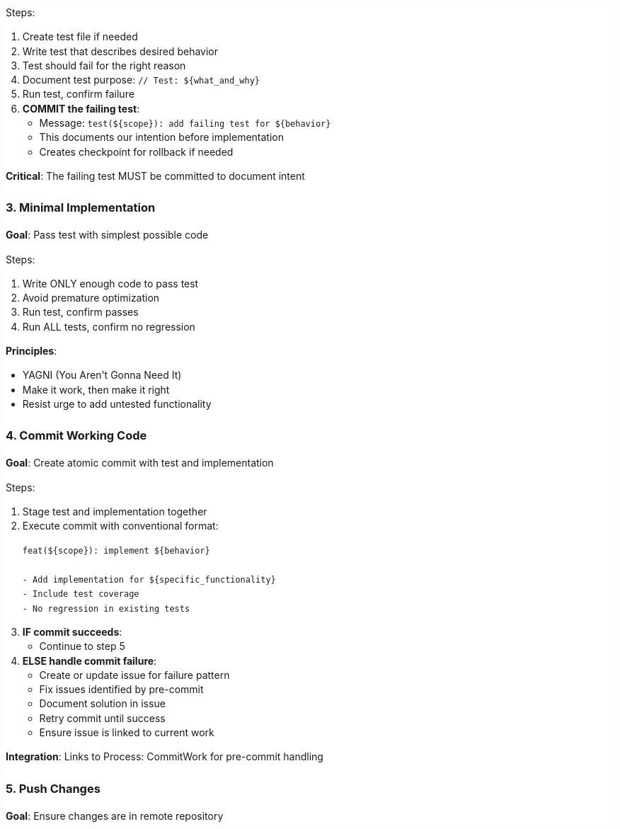 Steps:
1. Create test file if needed
2. Write test that describes desired behavior
3. Test should fail for the right reason
4. Document test purpose: `// Test: ${what_and_why}`
5. Run test, confirm failure
6. **COMMIT the failing test**:
   - Message: `test(${scope}): add failing test for ${behavior}`
   - This documents our intention before implementation
   - Creates checkpoint for rollback if needed

**Critical**: The failing test MUST be committed to document intent

### 3. Minimal Implementation
**Goal**: Pass test with simplest possible code

Steps:
1. Write ONLY enough code to pass test
2. Avoid premature optimization
3. Run test, confirm passes
4. Run ALL tests, confirm no regression

**Principles**:
- YAGNI (You Aren't Gonna Need It)
- Make it work, then make it right
- Resist urge to add untested functionality

### 4. Commit Working Code
**Goal**: Create atomic commit with test and implementation

Steps:
1. Stage test and implementation together
2. Execute commit with conventional format:
   ```
   feat(${scope}): implement ${behavior}
   
   - Add implementation for ${specific_functionality}
   - Include test coverage
   - No regression in existing tests
   ```
3. **IF commit succeeds**:
   - Continue to step 5
4. **ELSE handle commit failure**:
   - Create or update issue for failure pattern
   - Fix issues identified by pre-commit
   - Document solution in issue
   - Retry commit until success
   - Ensure issue is linked to current work

**Integration**: Links to Process: CommitWork for pre-commit handling

### 5. Push Changes
**Goal**: Ensure changes are in remote repository
